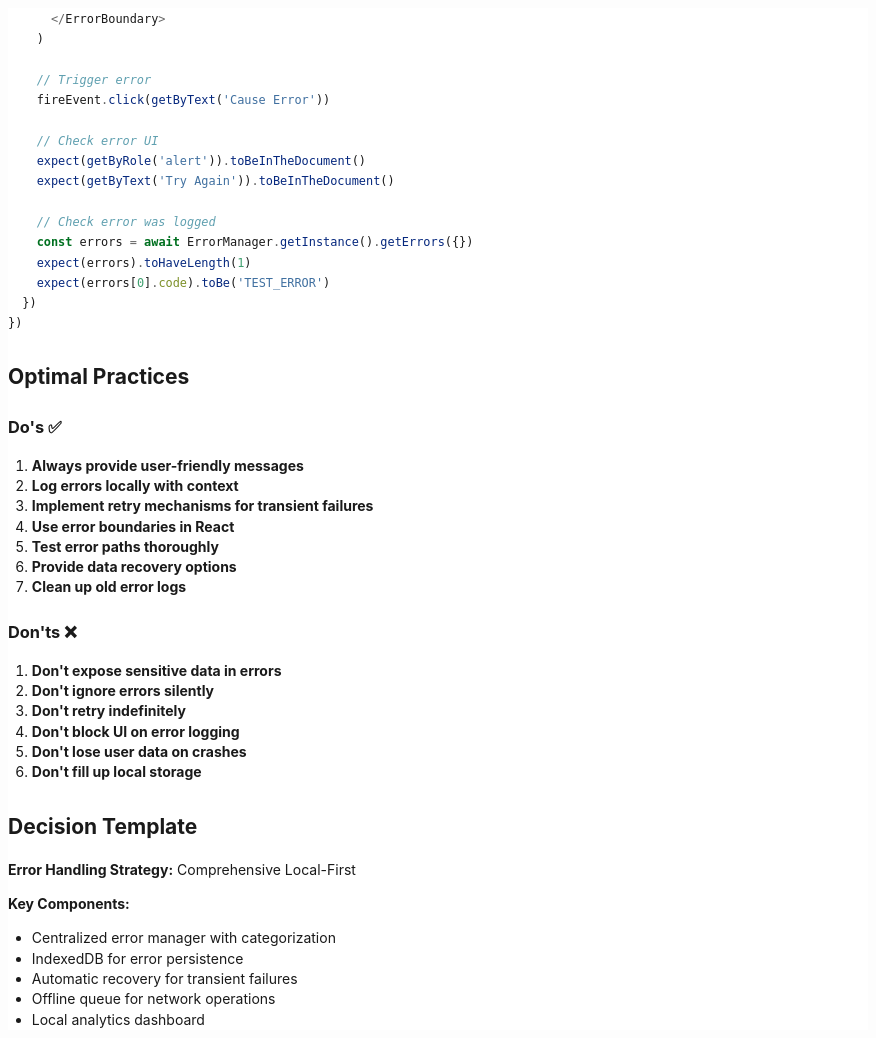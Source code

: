 ```typescript
      </ErrorBoundary>
    )

    // Trigger error
    fireEvent.click(getByText('Cause Error'))

    // Check error UI
    expect(getByRole('alert')).toBeInTheDocument()
    expect(getByText('Try Again')).toBeInTheDocument()

    // Check error was logged
    const errors = await ErrorManager.getInstance().getErrors({})
    expect(errors).toHaveLength(1)
    expect(errors[0].code).toBe('TEST_ERROR')
  })
})
```

## Optimal Practices

### Do's ✅

1. **Always provide user-friendly messages**
2. **Log errors locally with context**
3. **Implement retry mechanisms for transient failures**
4. **Use error boundaries in React**
5. **Test error paths thoroughly**
6. **Provide data recovery options**
7. **Clean up old error logs**

### Don'ts ❌

1. **Don't expose sensitive data in errors**
2. **Don't ignore errors silently**
3. **Don't retry indefinitely**
4. **Don't block UI on error logging**
5. **Don't lose user data on crashes**
6. **Don't fill up local storage**

## Decision Template

**Error Handling Strategy:** Comprehensive Local-First

**Key Components:**

- Centralized error manager with categorization
- IndexedDB for error persistence
- Automatic recovery for transient failures
- Offline queue for network operations
- Local analytics dashboard

